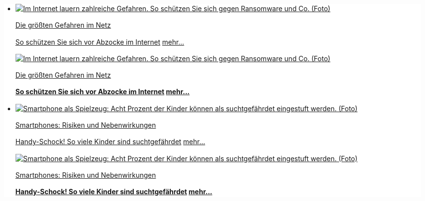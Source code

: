 -   [![Im Internet lauern zahlreiche Gefahren. So schützen Sie sich gegen Ransomware und Co. (Foto)](http://media.news.de/images/im-internet-gefahren-so-schuetzen-sie-ransomware-co_856504676_133x100_21d7d3c60ee70594e8fb33744cbd380b.jpg?images/20/28/3d36d6a4b68483f3960d69fb3fcb.jpg,nopic/no_pic.jpg,133,100,,1,51,0,796,599,, "Im Internet lauern zahlreiche Gefahren. So schützen Sie sich gegen Ransomware und Co.")](/technik/855651590/schutz-vor-ransomware-locky-phishing-und-adware-die-groessten-gefahren-im-netz/1/ "So schützen Sie sich vor Abzocke im Internet")

    <a href="/technik/855651590/schutz-vor-ransomware-locky-phishing-und-adware-die-groessten-gefahren-im-netz/1/" class="roofHl" title="So schützen Sie sich vor Abzocke im Internet">Die größten Gefahren im Netz</a>

    [So schützen Sie sich vor Abzocke im Internet](/technik/855651590/schutz-vor-ransomware-locky-phishing-und-adware-die-groessten-gefahren-im-netz/1/ "So schützen Sie sich vor Abzocke im Internet") [<span class="more">mehr...</span>](/technik/855651590/schutz-vor-ransomware-locky-phishing-und-adware-die-groessten-gefahren-im-netz/1/ "So schützen Sie sich vor Abzocke im Internet")

    [<img src="http://media.news.de/images/im-internet-gefahren-so-schuetzen-sie-ransomware-co_856504676_323x190_defc86bf6ca1f1461ddc276dd49c055b.jpg?images/20/28/3d36d6a4b68483f3960d69fb3fcb.jpg,nopic/no_pic.jpg,323,190,,1,8,40,882,519,," title="Im Internet lauern zahlreiche Gefahren. So schützen Sie sich gegen Ransomware und Co." alt="Im Internet lauern zahlreiche Gefahren. So schützen Sie sich gegen Ransomware und Co. (Foto)" class="favoriteImg" />](/technik/855651590/schutz-vor-ransomware-locky-phishing-und-adware-die-groessten-gefahren-im-netz/1/ "So schützen Sie sich vor Abzocke im Internet")

    <a href="/technik/855651590/schutz-vor-ransomware-locky-phishing-und-adware-die-groessten-gefahren-im-netz/1/" class="roofHl" title="So schützen Sie sich vor Abzocke im Internet">Die größten Gefahren im Netz</a>

    **[So schützen Sie sich vor Abzocke im Internet](/technik/855651590/schutz-vor-ransomware-locky-phishing-und-adware-die-groessten-gefahren-im-netz/1/ "So schützen Sie sich vor Abzocke im Internet") [<span class="more">mehr...</span>](/technik/855651590/schutz-vor-ransomware-locky-phishing-und-adware-die-groessten-gefahren-im-netz/1/ "So schützen Sie sich vor Abzocke im Internet")**

-   [![Smartphone als Spielzeug: Acht Prozent der Kinder können als suchtgefährdet eingestuft werden. (Foto)](http://media.news.de/images/smartphone-spielzeug-acht-prozent-kinder-koennen-suchtgefaeh_856318155_133x100_e29066d1fe579450cef4ea3cdee731f6.jpg?images/1f/42/0e498bd8e64e3d406a22308c7ad6.jpg,nopic/no_pic.jpg,133,100,,1,59,0,905,681,, "Smartphone als Spielzeug: Acht Prozent der Kinder können als suchtgefährdet eingestuft werden.")](/gesundheit/855622085/smartphone-wirkung-auf-kinder-medizin-stress-psychologie-brauchen-kinder-wirklich-iphone-samsung-und-co/1/ "Handy-Schock! So viele Kinder sind suchtgefährdet")

    <a href="/gesundheit/855622085/smartphone-wirkung-auf-kinder-medizin-stress-psychologie-brauchen-kinder-wirklich-iphone-samsung-und-co/1/" class="roofHl" title="Handy-Schock! So viele Kinder sind suchtgefährdet">Smartphones: Risiken und Nebenwirkungen</a>

    [Handy-Schock! So viele Kinder sind suchtgefährdet](/gesundheit/855622085/smartphone-wirkung-auf-kinder-medizin-stress-psychologie-brauchen-kinder-wirklich-iphone-samsung-und-co/1/ "Handy-Schock! So viele Kinder sind suchtgefährdet") [<span class="more">mehr...</span>](/gesundheit/855622085/smartphone-wirkung-auf-kinder-medizin-stress-psychologie-brauchen-kinder-wirklich-iphone-samsung-und-co/1/ "Handy-Schock! So viele Kinder sind suchtgefährdet")

    [<img src="http://media.news.de/images/smartphone-spielzeug-acht-prozent-kinder-koennen-suchtgefaeh_856318155_323x190_9a520b927b722d1583c0adbf5abfbf9a.jpg?images/1f/42/0e498bd8e64e3d406a22308c7ad6.jpg,nopic/no_pic.jpg,323,190,,1,9,47,1004,590,," title="Smartphone als Spielzeug: Acht Prozent der Kinder können als suchtgefährdet eingestuft werden." alt="Smartphone als Spielzeug: Acht Prozent der Kinder können als suchtgefährdet eingestuft werden. (Foto)" class="favoriteImg" />](/gesundheit/855622085/smartphone-wirkung-auf-kinder-medizin-stress-psychologie-brauchen-kinder-wirklich-iphone-samsung-und-co/1/ "Handy-Schock! So viele Kinder sind suchtgefährdet")

    <a href="/gesundheit/855622085/smartphone-wirkung-auf-kinder-medizin-stress-psychologie-brauchen-kinder-wirklich-iphone-samsung-und-co/1/" class="roofHl" title="Handy-Schock! So viele Kinder sind suchtgefährdet">Smartphones: Risiken und Nebenwirkungen</a>

    **[Handy-Schock! So viele Kinder sind suchtgefährdet](/gesundheit/855622085/smartphone-wirkung-auf-kinder-medizin-stress-psychologie-brauchen-kinder-wirklich-iphone-samsung-und-co/1/ "Handy-Schock! So viele Kinder sind suchtgefährdet") [<span class="more">mehr...</span>](/gesundheit/855622085/smartphone-wirkung-auf-kinder-medizin-stress-psychologie-brauchen-kinder-wirklich-iphone-samsung-und-co/1/ "Handy-Schock! So viele Kinder sind suchtgefährdet")**
